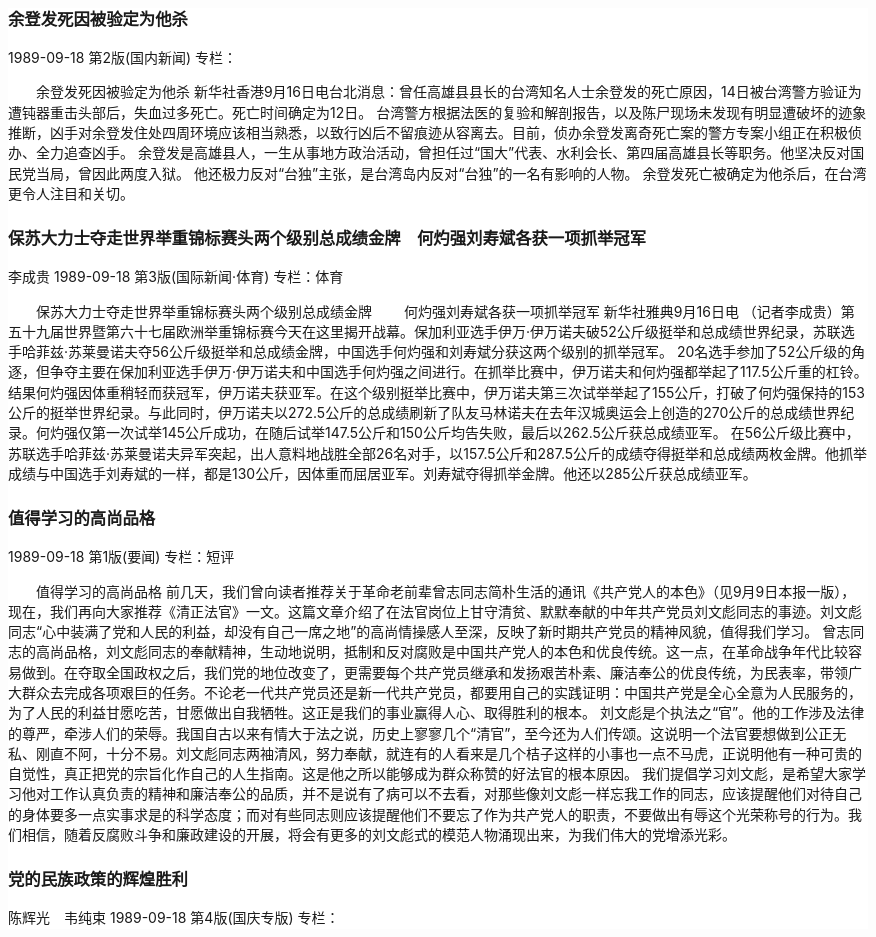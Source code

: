 
### 余登发死因被验定为他杀

1989-09-18
第2版(国内新闻)
专栏：

　　余登发死因被验定为他杀
    新华社香港9月16日电台北消息：曾任高雄县县长的台湾知名人士余登发的死亡原因，14日被台湾警方验证为遭钝器重击头部后，失血过多死亡。死亡时间确定为12日。
    台湾警方根据法医的复验和解剖报告，以及陈尸现场未发现有明显遭破坏的迹象推断，凶手对余登发住处四周环境应该相当熟悉，以致行凶后不留痕迹从容离去。目前，侦办余登发离奇死亡案的警方专案小组正在积极侦办、全力追查凶手。
    余登发是高雄县人，一生从事地方政治活动，曾担任过“国大”代表、水利会长、第四届高雄县长等职务。他坚决反对国民党当局，曾因此两度入狱。
    他还极力反对“台独”主张，是台湾岛内反对“台独”的一名有影响的人物。
    余登发死亡被确定为他杀后，在台湾更令人注目和关切。


### 保苏大力士夺走世界举重锦标赛头两个级别总成绩金牌　何灼强刘寿斌各获一项抓举冠军
李成贵
1989-09-18
第3版(国际新闻·体育)
专栏：体育

　　保苏大力士夺走世界举重锦标赛头两个级别总成绩金牌
　　何灼强刘寿斌各获一项抓举冠军
    新华社雅典9月16日电  （记者李成贵）第五十九届世界暨第六十七届欧洲举重锦标赛今天在这里揭开战幕。保加利亚选手伊万·伊万诺夫破52公斤级挺举和总成绩世界纪录，苏联选手哈菲兹·苏莱曼诺夫夺56公斤级挺举和总成绩金牌，中国选手何灼强和刘寿斌分获这两个级别的抓举冠军。
    20名选手参加了52公斤级的角逐，但争夺主要在保加利亚选手伊万·伊万诺夫和中国选手何灼强之间进行。在抓举比赛中，伊万诺夫和何灼强都举起了117.5公斤重的杠铃。结果何灼强因体重稍轻而获冠军，伊万诺夫获亚军。在这个级别挺举比赛中，伊万诺夫第三次试举举起了155公斤，打破了何灼强保持的153公斤的挺举世界纪录。与此同时，伊万诺夫以272.5公斤的总成绩刷新了队友马林诺夫在去年汉城奥运会上创造的270公斤的总成绩世界纪录。何灼强仅第一次试举145公斤成功，在随后试举147.5公斤和150公斤均告失败，最后以262.5公斤获总成绩亚军。
    在56公斤级比赛中，苏联选手哈菲兹·苏莱曼诺夫异军突起，出人意料地战胜全部26名对手，以157.5公斤和287.5公斤的成绩夺得挺举和总成绩两枚金牌。他抓举成绩与中国选手刘寿斌的一样，都是130公斤，因体重而屈居亚军。刘寿斌夺得抓举金牌。他还以285公斤获总成绩亚军。


### 值得学习的高尚品格

1989-09-18
第1版(要闻)
专栏：短评

　　值得学习的高尚品格
    前几天，我们曾向读者推荐关于革命老前辈曾志同志简朴生活的通讯《共产党人的本色》（见9月9日本报一版），现在，我们再向大家推荐《清正法官》一文。这篇文章介绍了在法官岗位上甘守清贫、默默奉献的中年共产党员刘文彪同志的事迹。刘文彪同志“心中装满了党和人民的利益，却没有自己一席之地”的高尚情操感人至深，反映了新时期共产党员的精神风貌，值得我们学习。
    曾志同志的高尚品格，刘文彪同志的奉献精神，生动地说明，抵制和反对腐败是中国共产党人的本色和优良传统。这一点，在革命战争年代比较容易做到。在夺取全国政权之后，我们党的地位改变了，更需要每个共产党员继承和发扬艰苦朴素、廉洁奉公的优良传统，为民表率，带领广大群众去完成各项艰巨的任务。不论老一代共产党员还是新一代共产党员，都要用自己的实践证明：中国共产党是全心全意为人民服务的，为了人民的利益甘愿吃苦，甘愿做出自我牺牲。这正是我们的事业赢得人心、取得胜利的根本。
    刘文彪是个执法之“官”。他的工作涉及法律的尊严，牵涉人们的荣辱。我国自古以来有情大于法之说，历史上寥寥几个“清官”，至今还为人们传颂。这说明一个法官要想做到公正无私、刚直不阿，十分不易。刘文彪同志两袖清风，努力奉献，就连有的人看来是几个桔子这样的小事也一点不马虎，正说明他有一种可贵的自觉性，真正把党的宗旨化作自己的人生指南。这是他之所以能够成为群众称赞的好法官的根本原因。
    我们提倡学习刘文彪，是希望大家学习他对工作认真负责的精神和廉洁奉公的品质，并不是说有了病可以不去看，对那些像刘文彪一样忘我工作的同志，应该提醒他们对待自己的身体要多一点实事求是的科学态度；而对有些同志则应该提醒他们不要忘了作为共产党人的职责，不要做出有辱这个光荣称号的行为。我们相信，随着反腐败斗争和廉政建设的开展，将会有更多的刘文彪式的模范人物涌现出来，为我们伟大的党增添光彩。


### 党的民族政策的辉煌胜利
陈辉光　韦纯束
1989-09-18
第4版(国庆专版)
专栏：
